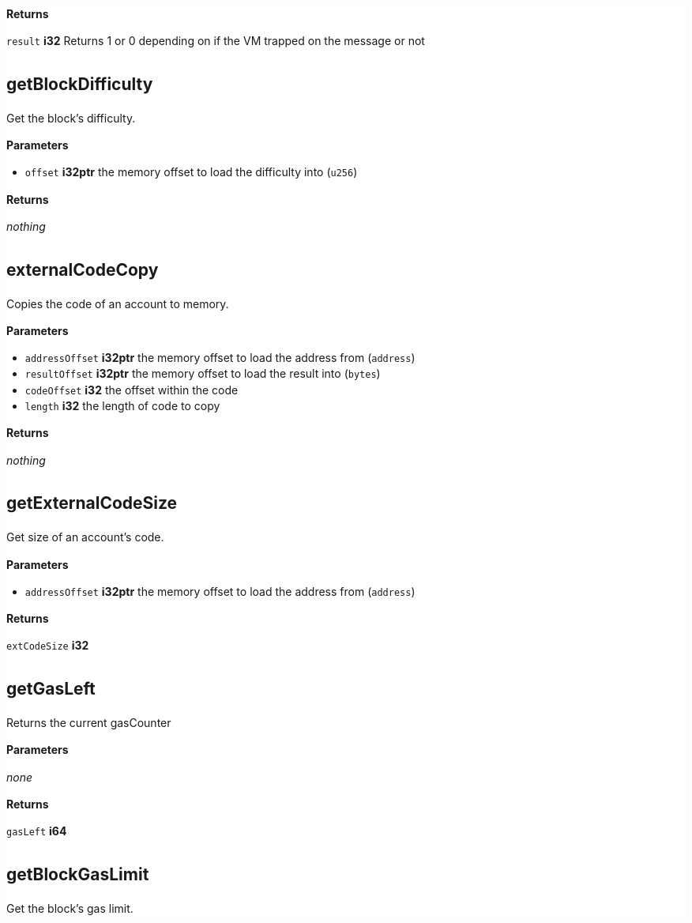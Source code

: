 **Returns**

`result` **i32** Returns 1 or 0 depending on if the VM trapped on the message or not

## getBlockDifficulty

Get the block’s difficulty.

**Parameters**

-   `offset` **i32ptr** the memory offset to load the difficulty into (`u256`)

**Returns**

*nothing*

## externalCodeCopy

Copies the code of an account to memory.

**Parameters**

-   `addressOffset` **i32ptr** the memory offset to load the address from (`address`)
-   `resultOffset` **i32ptr** the memory offset to load the result into (`bytes`)
-   `codeOffset` **i32** the offset within the code
-   `length` **i32** the length of code to copy

**Returns**

*nothing*

## getExternalCodeSize

Get size of an account’s code.

**Parameters**

-   `addressOffset` **i32ptr** the memory offset to load the address from (`address`)

**Returns**

`extCodeSize` **i32**

## getGasLeft

Returns the current gasCounter

**Parameters**

*none*

**Returns**

`gasLeft` **i64**

## getBlockGasLimit

Get the block’s gas limit.
